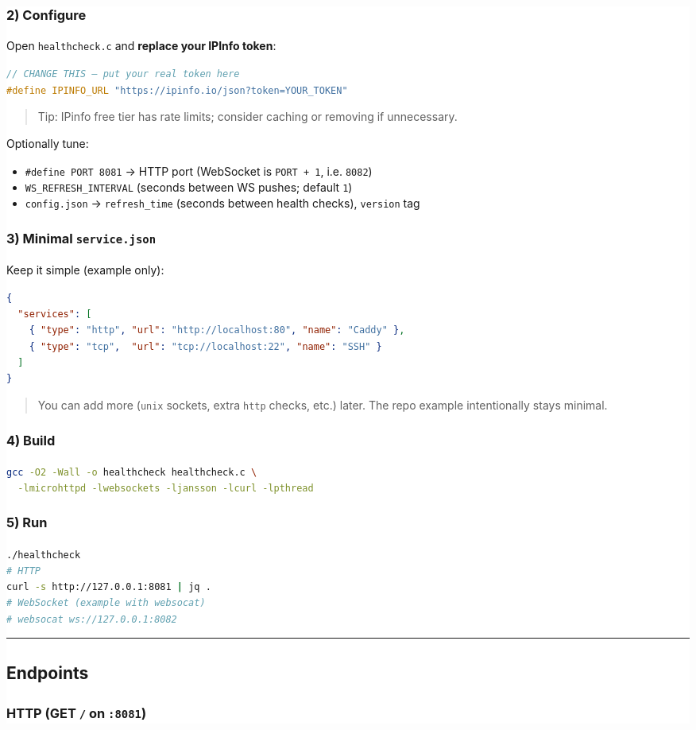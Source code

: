 ### 2) Configure

Open `healthcheck.c` and **replace your IPInfo token**:

```c
// CHANGE THIS — put your real token here
#define IPINFO_URL "https://ipinfo.io/json?token=YOUR_TOKEN"
```

> Tip: IPinfo free tier has rate limits; consider caching or removing if unnecessary.

Optionally tune:

* `#define PORT 8081` → HTTP port (WebSocket is `PORT + 1`, i.e. `8082`)
* `WS_REFRESH_INTERVAL` (seconds between WS pushes; default `1`)
* `config.json` → `refresh_time` (seconds between health checks), `version` tag

### 3) Minimal `service.json`

Keep it simple (example only):

```json
{
  "services": [
    { "type": "http", "url": "http://localhost:80", "name": "Caddy" },
    { "type": "tcp",  "url": "tcp://localhost:22", "name": "SSH" }
  ]
}
```

> You can add more (`unix` sockets, extra `http` checks, etc.) later.
> The repo example intentionally stays minimal.

### 4) Build

```bash
gcc -O2 -Wall -o healthcheck healthcheck.c \
  -lmicrohttpd -lwebsockets -ljansson -lcurl -lpthread
```

### 5) Run

```bash
./healthcheck
# HTTP
curl -s http://127.0.0.1:8081 | jq .
# WebSocket (example with websocat)
# websocat ws://127.0.0.1:8082
```

---

## Endpoints

### HTTP (GET `/` on `:8081`)
